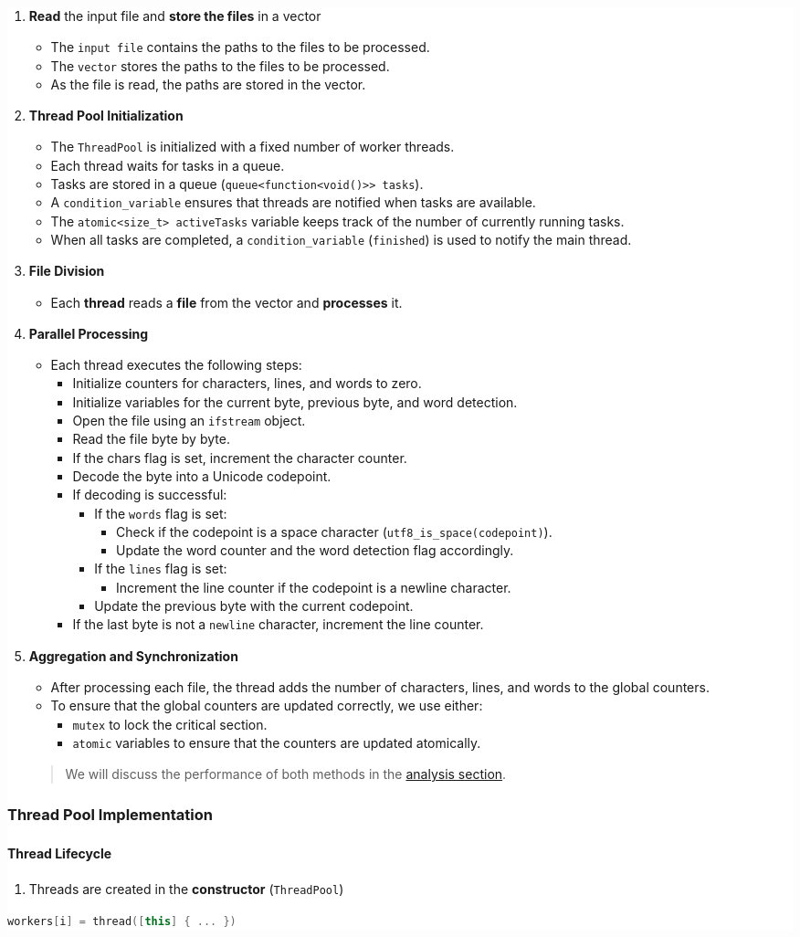 1. **Read** the input file and **store the files** in a vector

   - The `input file` contains the paths to the files to be processed.
   - The `vector` stores the paths to the files to be processed.
   - As the file is read, the paths are stored in the vector.

2. **Thread Pool Initialization**

   - The `ThreadPool` is initialized with a fixed number of worker threads.
   - Each thread waits for tasks in a queue.
   - Tasks are stored in a queue (`queue<function<void()>> tasks`).
   - A `condition_variable` ensures that threads are notified when tasks are available.
   - The `atomic<size_t> activeTasks` variable keeps track of the number of currently running tasks.
   - When all tasks are completed, a `condition_variable` (`finished`) is used to notify the main thread.

3. **File Division**

   - Each **thread** reads a **file** from the vector and **processes** it.

4. **Parallel Processing**

   - Each thread executes the following steps:
     - Initialize counters for characters, lines, and words to zero.
     - Initialize variables for the current byte, previous byte, and word detection.
     - Open the file using an `ifstream` object.
     - Read the file byte by byte.
     - If the chars flag is set, increment the character counter.
     - Decode the byte into a Unicode codepoint.
     - If decoding is successful:
       - If the `words` flag is set:
         - Check if the codepoint is a space character (`utf8_is_space(codepoint)`).
         - Update the word counter and the word detection flag accordingly.
       - If the `lines` flag is set:
         - Increment the line counter if the codepoint is a newline character.
       - Update the previous byte with the current codepoint.
     - If the last byte is not a `newline` character, increment the line counter.

5. **Aggregation and Synchronization**

   - After processing each file, the thread adds the number of characters, lines, and words to the global counters.
   - To ensure that the global counters are updated correctly, we use either:
     - `mutex` to lock the critical section.
     - `atomic` variables to ensure that the counters are updated atomically.

   > We will discuss the performance of both methods in the [analysis section](#atomic-vs-mutex).

### Thread Pool Implementation

#### Thread Lifecycle

1. Threads are created in the **constructor** (`ThreadPool`)

```c++
workers[i] = thread([this] { ... })
```
